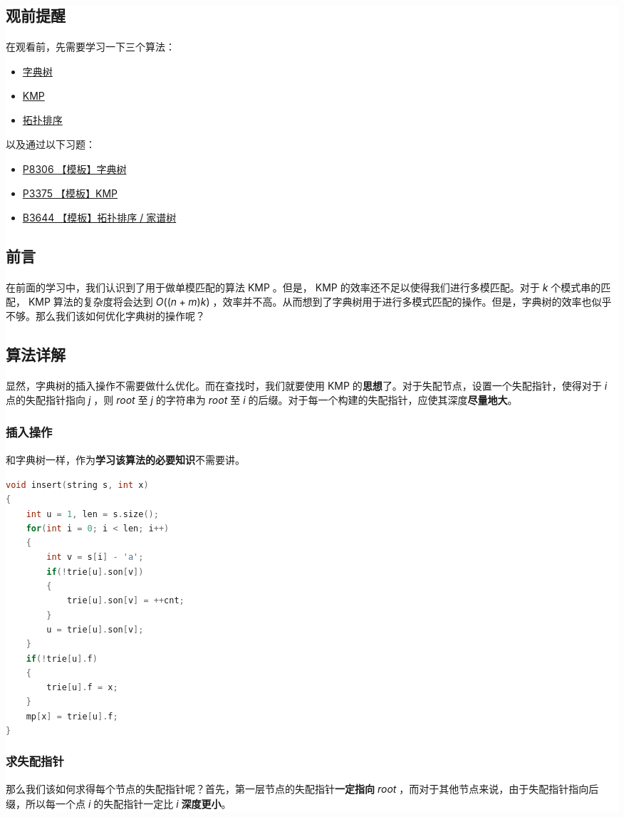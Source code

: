 ## 观前提醒

在观看前，先需要学习一下三个算法：

- [字典树](https://oiwiki.org/string/trie/)

- [KMP](https://oiwiki.org/string/kmp/)

- [拓扑排序](https://oiwiki.org/graph/topo/)

以及通过以下习题：

- [P8306 【模板】字典树](https://www.luogu.com.cn/problem/P8306)

- [P3375 【模板】KMP](https://www.luogu.com.cn/problem/P3375)

- [B3644 【模板】拓扑排序 / 家谱树](https://www.luogu.com.cn/problem/B3644)

## 前言
在前面的学习中，我们认识到了用于做单模匹配的算法 KMP 。但是， KMP 的效率还不足以使得我们进行多模匹配。对于 $k$ 个模式串的匹配， KMP 算法的复杂度将会达到 $O((n+m)k)$ ，效率并不高。从而想到了字典树用于进行多模式匹配的操作。但是，字典树的效率也似乎不够。那么我们该如何优化字典树的操作呢？

## 算法详解
显然，字典树的插入操作不需要做什么优化。而在查找时，我们就要使用 KMP 的**思想**了。对于失配节点，设置一个失配指针，使得对于 $i$ 点的失配指针指向 $j$ ，则 $root$ 至 $j$ 的字符串为 $root$ 至 $i$ 的后缀。对于每一个构建的失配指针，应使其深度**尽量地大**。

### 插入操作

和字典树一样，作为**学习该算法的必要知识**不需要讲。


```cpp
void insert(string s, int x)
{
	int u = 1, len = s.size();
	for(int i = 0; i < len; i++)
	{
		int v = s[i] - 'a';
		if(!trie[u].son[v])
		{
			trie[u].son[v] = ++cnt;
		}
		u = trie[u].son[v];
	}
	if(!trie[u].f)
	{
		trie[u].f = x;
	}
	mp[x] = trie[u].f;
}
```

### 求失配指针
那么我们该如何求得每个节点的失配指针呢？首先，第一层节点的失配指针**一定指向** $root$ ，而对于其他节点来说，由于失配指针指向后缀，所以每一个点 $i$ 的失配指针一定比 $i$ **深度更小**。
